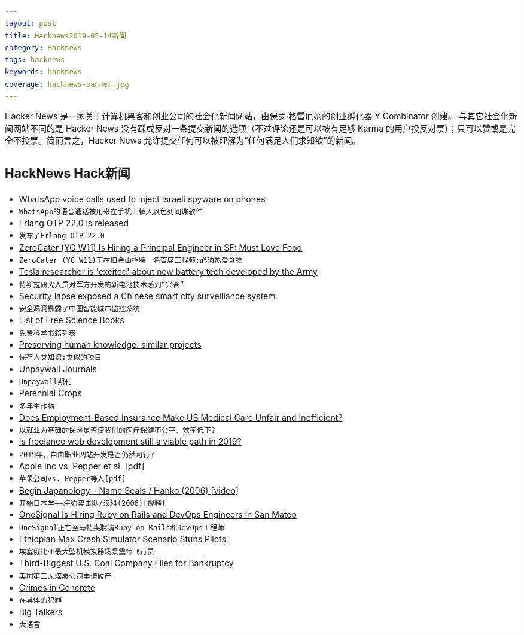 ```yaml
---
layout: post
title: Hacknews2019-05-14新闻
category: Hacknews
tags: hacknews
keywords: hacknews
coverage: hacknews-banner.jpg
---
```


Hacker News 是一家关于计算机黑客和创业公司的社会化新闻网站，由保罗·格雷厄姆的创业孵化器 Y Combinator 创建。
与其它社会化新闻网站不同的是 Hacker News 没有踩或反对一条提交新闻的选项（不过评论还是可以被有足够 Karma 的用户投反对票）；只可以赞或是完全不投票。简而言之，Hacker News 允许提交任何可以被理解为“任何满足人们求知欲”的新闻。

## HackNews Hack新闻


- [WhatsApp voice calls used to inject Israeli spyware on phones](https://www.ft.com/content/4da1117e-756c-11e9-be7d-6d846537acab)
- `WhatsApp的语音通话被用来在手机上植入以色列间谍软件`
- [Erlang OTP 22.0 is released](http://www.erlang.org/news/132)
- `发布了Erlang OTP 22.0`
- [ZeroCater (YC W11) Is Hiring a Principal Engineer in SF: Must Love Food](https://zerocater.com/about/careers/?gh_jid=1564864)
- `ZeroCater (YC W11)正在旧金山招聘一名首席工程师:必须热爱食物`
- [Tesla researcher is &#39;excited&#39; about new battery tech developed by the Army](https://electrek.co/2019/05/13/tesla-battery-researcher-new-battery-tech-army/)
- `特斯拉研究人员对军方开发的新电池技术感到“兴奋”`
- [Security lapse exposed a Chinese smart city surveillance system](https://techcrunch.com/2019/05/03/china-smart-city-exposed/)
- `安全漏洞暴露了中国智能城市监控系统`
- [List of Free Science Books](http://physicsdatabase.com/book-list-by-title/)
- `免费科学书籍列表`
- [Preserving human knowledge: similar projects](http://the-knowledge.org/en-gb/similar-projects/)
- `保存人类知识:类似的项目`
- [Unpaywall Journals](https://chrome.google.com/webstore/detail/unpaywall/iplffkdpngmdjhlpjmppncnlhomiipha?hl=en)
- `Unpaywall期刊`
- [Perennial Crops](https://www.forevergreen.umn.edu/)
- `多年生作物`
- [Does Employment-Based Insurance Make US Medical Care Unfair and Inefficient?](https://jamanetwork.com/journals/jama/fullarticle/2733520)
- `以就业为基础的保险是否使我们的医疗保健不公平、效率低下?`
- [Is freelance web development still a viable path in 2019?](item?id=19907732)
- `2019年，自由职业网站开发是否仍然可行?`
- [Apple Inc vs. Pepper et al. [pdf]](https://www.supremecourt.gov/opinions/18pdf/17-204_bq7d.pdf)
- `苹果公司vs. Pepper等人[pdf]`
- [Begin Japanology – Name Seals / Hanko (2006) [video]](https://www.youtube.com/watch?v=gaABnATXQbY)
- `开始日本学——海豹突击队/汉科(2006)[视频]`
- [OneSignal Is Hiring Ruby on Rails and DevOps Engineers in San Mateo](https://onesignal.com/careers)
- `OneSignal正在圣马特奥聘请Ruby on Rails和DevOps工程师`
- [Ethiopian Max Crash Simulator Scenario Stuns Pilots](https://aviationweek.com/commercial-aviation/ethiopian-max-crash-simulator-scenario-stuns-pilots)
- `埃塞俄比亚最大坠机模拟器场景震惊飞行员`
- [Third-Biggest U.S. Coal Company Files for Bankruptcy](https://flatheadbeacon.com/2019/05/10/third-biggest-u-s-coal-company-files-bankruptcy/)
- `美国第三大煤炭公司申请破产`
- [Crimes in Concrete](https://www.firstthings.com/article/2019/06/crimes-in-concrete)
- `在具体的犯罪`
- [Big Talkers](https://www.nybooks.com/articles/2019/05/23/johnson-boswell-big-talkers/)
- `大语言`